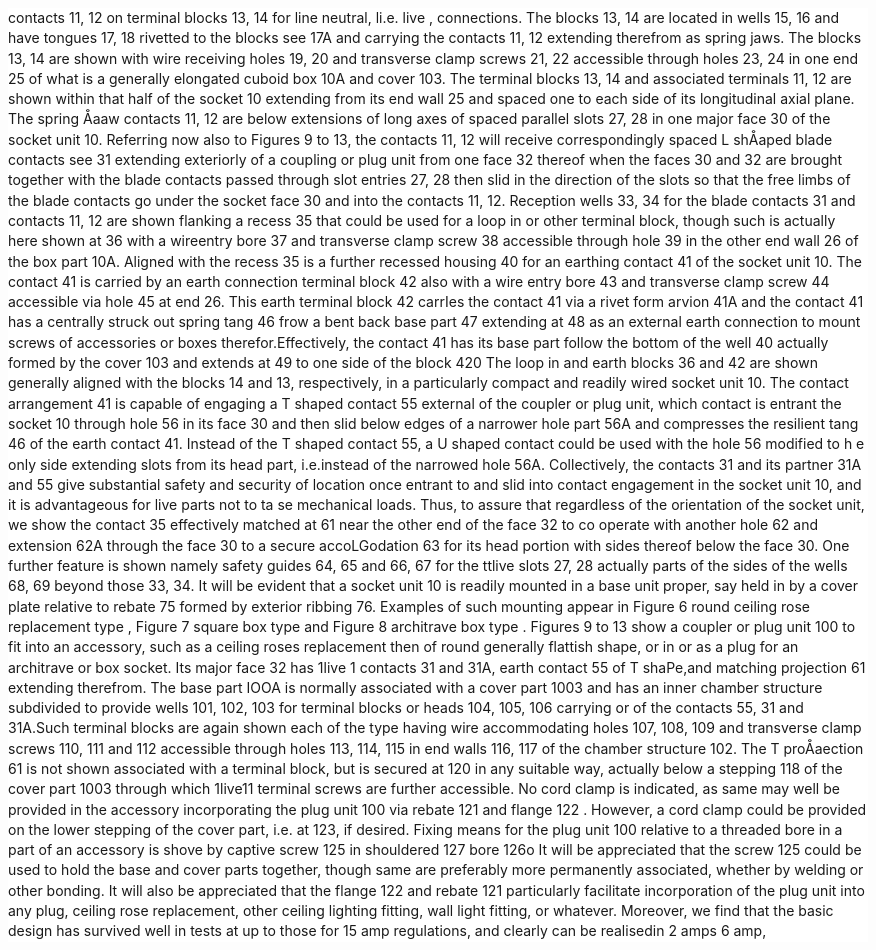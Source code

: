 contacts 11, 12 on terminal blocks 13, 14 for line neutral, li.e. live , connections. The blocks 13, 14 are located in wells 15, 16 and have tongues 17, 18 rivetted to the blocks see 17A and carrying the contacts 11, 12 extending therefrom as spring jaws. The blocks 13, 14 are shown with wire receiving holes 19, 20 and transverse clamp screws 21, 22 accessible through holes 23, 24 in one end 25 of what is a generally elongated cuboid box 10A and cover 103. The terminal blocks 13, 14 and associated terminals 11, 12 are shown within that half of the socket 10 extending from its end wall 25 and spaced one to each side of its longitudinal axial plane. The spring Åaaw contacts 11, 12 are below extensions of long axes of spaced parallel slots 27, 28 in one major face 30 of the socket unit 10. Referring now also to Figures 9 to 13, the contacts 11, 12 will receive correspondingly spaced L shÅaped blade contacts see 31 extending exteriorly of a coupling or plug unit from one face 32 thereof when the faces 30 and 32 are brought together with the blade contacts passed through slot entries 27, 28 then slid in the direction of the slots so that the free limbs of the blade contacts go under the socket face 30 and into the contacts 11, 12. Reception wells 33, 34 for the blade contacts 31 and contacts 11, 12 are shown flanking a recess 35 that could be used for a loop in or other terminal block, though such is actually here shown at 36 with a wireentry bore 37 and transverse clamp screw 38 accessible through hole 39 in the other end wall 26 of the box part 10A. Aligned with the recess 35 is a further recessed housing 40 for an earthing contact 41 of the socket unit 10. The contact 41 is carried by an earth connection terminal block 42 also with a wire entry bore 43 and transverse clamp screw 44 accessible via hole 45 at end 26. This earth terminal block 42 carrIes the contact 41 via a rivet form arvion 41A and the contact 41 has a centrally struck out spring tang 46 frow a bent back base part 47 extending at 48 as an external earth connection to mount screws of accessories or boxes therefor.Effectively, the contact 41 has its base part follow the bottom of the well 40 actually formed by the cover 103 and extends at 49 to one side of the block 420 The loop in and earth blocks 36 and 42 are shown generally aligned with the blocks 14 and 13, respectively, in a particularly compact and readily wired socket unit 10. The contact arrangement 41 is capable of engaging a T shaped contact 55 external of the coupler or plug unit, which contact is entrant the socket 10 through hole 56 in its face 30 and then slid below edges of a narrower hole part 56A and compresses the resilient tang 46 of the earth contact 41. Instead of the T shaped contact 55, a U shaped contact could be used with the hole 56 modified to h e only side extending slots from its head part, i.e.instead of the narrowed hole 56A. Collectively, the contacts 31 and its partner 31A and 55 give substantial safety and security of location once entrant to and slid into contact engagement in the socket unit 10, and it is advantageous for live parts not to ta se mechanical loads. Thus, to assure that regardless of the orientation of the socket unit, we show the contact 35 effectively matched at 61 near the other end of the face 32 to co operate with another hole 62 and extension 62A through the face 30 to a secure accoLGodation 63 for its head portion with sides thereof below the face 30. One further feature is shown namely safety guides 64, 65 and 66, 67 for the ttlive slots 27, 28 actually parts of the sides of the wells 68, 69 beyond those 33, 34. It will be evident that a socket unit 10 is readily mounted in a base unit proper, say held in by a cover plate relative to rebate 75 formed by exterior ribbing 76. Examples of such mounting appear in Figure 6 round ceiling rose replacement type , Figure 7 square box type and Figure 8 architrave box type . Figures 9 to 13 show a coupler or plug unit 100 to fit into an accessory, such as a ceiling roses replacement then of round generally flattish shape, or in or as a plug for an architrave or box socket. Its major face 32 has 1live 1 contacts 31 and 31A, earth contact 55 of T shaPe,and matching projection 61 extending therefrom. The base part IOOA is normally associated with a cover part 1003 and has an inner chamber structure subdivided to provide wells 101, 102, 103 for terminal blocks or heads 104, 105, 106 carrying or of the contacts 55, 31 and 31A.Such terminal blocks are again shown each of the type having wire accommodating holes 107, 108, 109 and transverse clamp screws 110, 111 and 112 accessible through holes 113, 114, 115 in end walls 116, 117 of the chamber structure 102. The T proÅaection 61 is not shown associated with a terminal block, but is secured at 120 in any suitable way, actually below a stepping 118 of the cover part 1003 through which 1live11 terminal screws are further accessible. No cord clamp is indicated, as same may well be provided in the accessory incorporating the plug unit 100 via rebate 121 and flange 122 . However, a cord clamp could be provided on the lower stepping of the cover part, i.e. at 123, if desired. Fixing means for the plug unit 100 relative to a threaded bore in a part of an accessory is shove by captive screw 125 in shouldered 127 bore 126o It will be appreciated that the screw 125 could be used to hold the base and cover parts together, though same are preferably more permanently associated, whether by welding or other bonding. It will also be appreciated that the flange 122 and rebate 121 particularly facilitate incorporation of the plug unit into any plug, ceiling rose replacement, other ceiling lighting fitting, wall light fitting, or whatever. Moreover, we find that the basic design has survived well in tests at up to those for 15 amp regulations, and clearly can be realisedin 2 amps 6 amp,